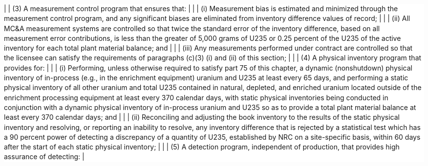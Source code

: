 |            |             (3) A measurement control program that ensures that:                                                                                                                                                                                                                                                                                                                                                                                                                                                                                                                                                                                                                    |
|            |             (i) Measurement bias is estimated and minimized through the measurement control program, and any significant biases are eliminated from inventory difference values of record;                                                                                                                                                                                                                                                                                                                                                                                                                                                                                          |
|            |             (ii) All MC&amp;A measurement systems are controlled so that twice the standard error of the inventory difference, based on all measurement error contributions, is less than the greater of 5,000 grams of U235 or 0.25 percent of the U235 of the active inventory for each total plant material balance; and                                                                                                                                                                                                                                                                                                                                                         |
|            |             (iii) Any measurements performed under contract are controlled so that the licensee can satisfy the requirements of paragraphs (c)(3) (i) and (ii) of this section;                                                                                                                                                                                                                                                                                                                                                                                                                                                                                                     |
|            |             (4) A physical inventory program that provides for:                                                                                                                                                                                                                                                                                                                                                                                                                                                                                                                                                                                                                     |
|            |             (i) Performing, unless otherwise required to satisfy part 75 of this chapter, a dynamic (nonshutdown) physical inventory of in-process (e.g., in the enrichment equipment) uranium and U235 at least every 65 days, and performing a static physical inventory of all other uranium and total U235 contained in natural, depleted, and enriched uranium located outside of the enrichment processing equipment at least every 370 calendar days, with static physical inventories being conducted in conjunction with a dynamic physical inventory of in-process uranium and U235 so as to provide a total plant material balance at least every 370 calendar days; and |
|            |             (ii) Reconciling and adjusting the book inventory to the results of the static physical inventory and resolving, or reporting an inability to resolve, any inventory difference that is rejected by a statistical test which has a 90 percent power of detecting a discrepancy of a quantity of U235, established by NRC on a site-specific basis, within 60 days after the start of each static physical inventory;                                                                                                                                                                                                                                                    |
|            |             (5) A detection program, independent of production, that provides high assurance of detecting:                                                                                                                                                                                                                                                                                                                                                                                                                                                                                                                                                                          |